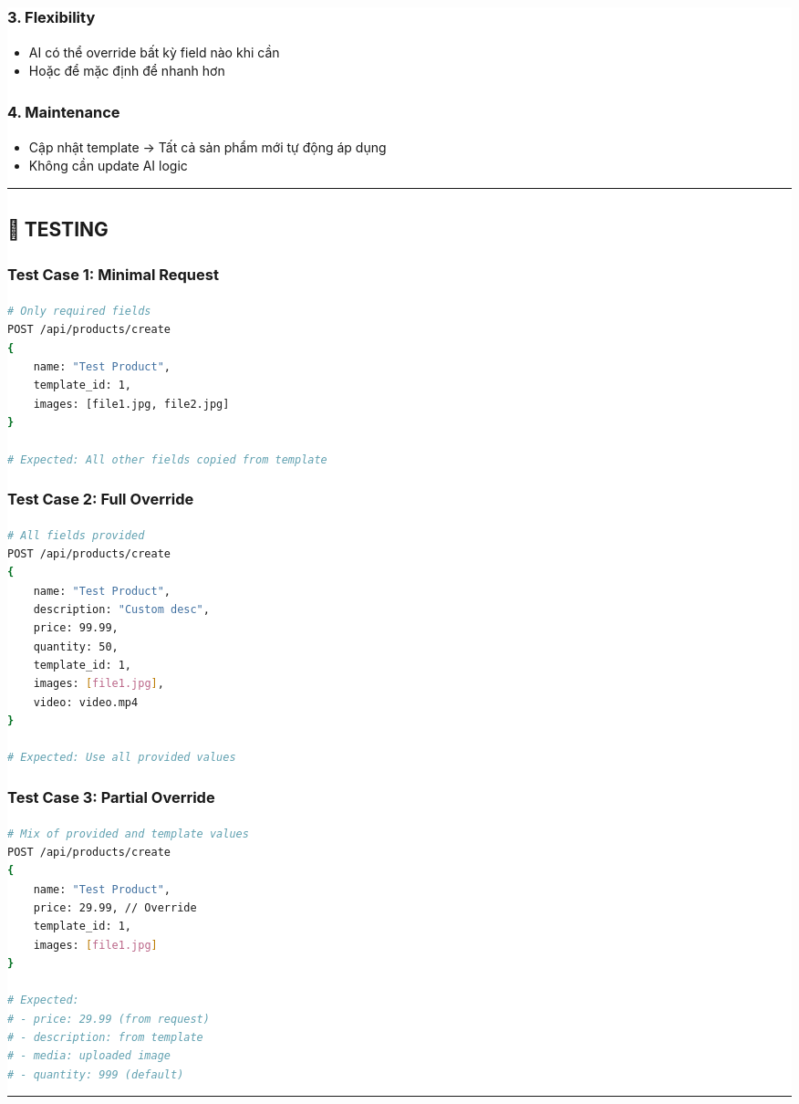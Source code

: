 ### 3. **Flexibility**

-   AI có thể override bất kỳ field nào khi cần
-   Hoặc để mặc định để nhanh hơn

### 4. **Maintenance**

-   Cập nhật template → Tất cả sản phẩm mới tự động áp dụng
-   Không cần update AI logic

---

## 🧪 TESTING

### Test Case 1: Minimal Request

```bash
# Only required fields
POST /api/products/create
{
    name: "Test Product",
    template_id: 1,
    images: [file1.jpg, file2.jpg]
}

# Expected: All other fields copied from template
```

### Test Case 2: Full Override

```bash
# All fields provided
POST /api/products/create
{
    name: "Test Product",
    description: "Custom desc",
    price: 99.99,
    quantity: 50,
    template_id: 1,
    images: [file1.jpg],
    video: video.mp4
}

# Expected: Use all provided values
```

### Test Case 3: Partial Override

```bash
# Mix of provided and template values
POST /api/products/create
{
    name: "Test Product",
    price: 29.99, // Override
    template_id: 1,
    images: [file1.jpg]
}

# Expected:
# - price: 29.99 (from request)
# - description: from template
# - media: uploaded image
# - quantity: 999 (default)
```

---